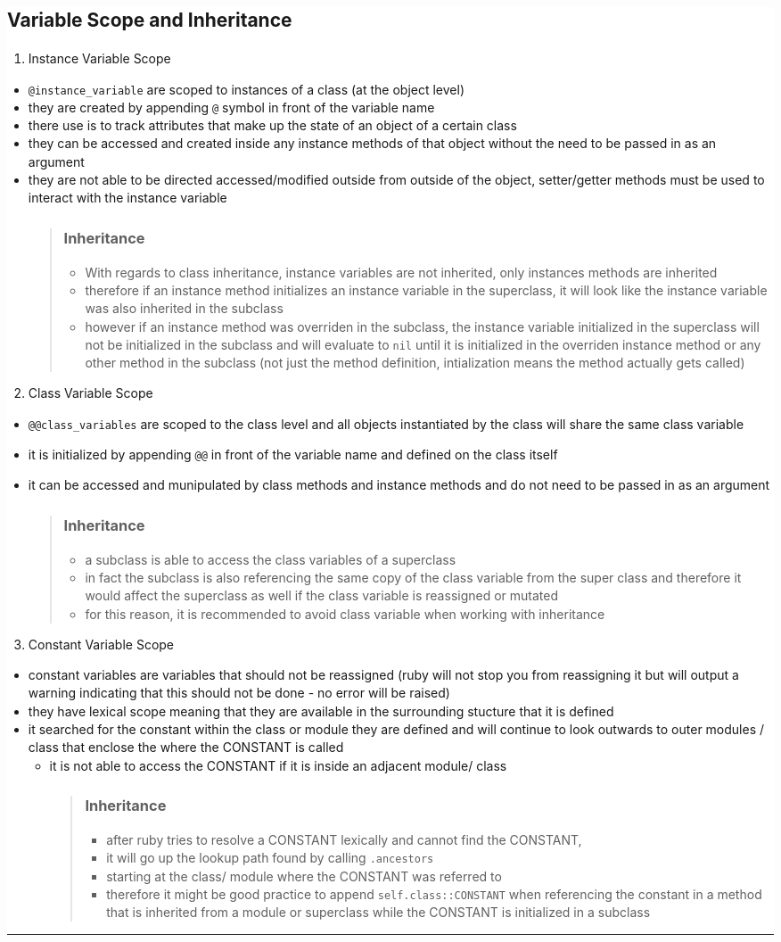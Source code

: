 ## Variable Scope and Inheritance

1. Instance Variable Scope

- `@instance_variable` are scoped to instances of a class (at the object level)
- they are created by appending `@` symbol in front of the variable name
- there use is to track attributes that make up the state of an object of a certain class
- they can be accessed and created inside any instance methods of that object without the need to be passed in as an argument
- they are not able to be directed accessed/modified outside from outside of the object, setter/getter methods must be used to interact with the instance variable
  > ### Inheritance
  >
  > - With regards to class inheritance, instance variables are not inherited, only instances methods are inherited
  > - therefore if an instance method initializes an instance variable in the superclass, it will look like the instance variable was also inherited in the subclass
  > - however if an instance method was overriden in the subclass, the instance variable initialized in the superclass will not be initialized in the subclass and will evaluate to `nil` until it is initialized in the overriden instance method or any other method in the subclass (not just the method definition, intialization means the method actually gets called)

2. Class Variable Scope

- `@@class_variables` are scoped to the class level and all objects instantiated by the class will share the same class variable
- it is initialized by appending `@@` in front of the variable name and defined on the class itself
- it can be accessed and munipulated by class methods and instance methods and do not need to be passed in as an argument

  > ### Inheritance
  >
  > - a subclass is able to access the class variables of a superclass
  > - in fact the subclass is also referencing the same copy of the class variable from the super class and therefore it would affect the superclass as well if the class variable is reassigned or mutated
  > - for this reason, it is recommended to avoid class variable when working with inheritance

3. Constant Variable Scope

- constant variables are variables that should not be reassigned (ruby will not stop you from reassigning it but will output a warning indicating that this should not be done - no error will be raised)
- they have lexical scope meaning that they are available in the surrounding stucture that it is defined
- it searched for the constant within the class or module they are defined and will continue to look outwards to outer modules / class that enclose the
  where the CONSTANT is called
  - it is not able to access the CONSTANT if it is inside an adjacent module/ class
    > ### Inheritance
    >
    > - after ruby tries to resolve a CONSTANT lexically and cannot find the CONSTANT,
    > - it will go up the lookup path found by calling `.ancestors`
    > - starting at the class/ module where the CONSTANT was referred to
    > - therefore it might be good practice to append `self.class::CONSTANT` when referencing the constant in a method that is inherited from a module or superclass while the CONSTANT is initialized in a subclass

---